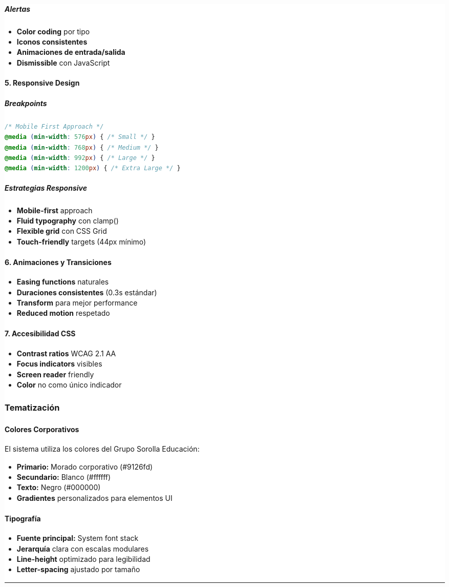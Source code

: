 ##### Alertas
- **Color coding** por tipo
- **Iconos consistentes**
- **Animaciones de entrada/salida**
- **Dismissible** con JavaScript

#### 5. Responsive Design

##### Breakpoints
```css
/* Mobile First Approach */
@media (min-width: 576px) { /* Small */ }
@media (min-width: 768px) { /* Medium */ }
@media (min-width: 992px) { /* Large */ }
@media (min-width: 1200px) { /* Extra Large */ }
```

##### Estrategias Responsive
- **Mobile-first** approach
- **Fluid typography** con clamp()
- **Flexible grid** con CSS Grid
- **Touch-friendly** targets (44px mínimo)

#### 6. Animaciones y Transiciones
- **Easing functions** naturales
- **Duraciones consistentes** (0.3s estándar)
- **Transform** para mejor performance
- **Reduced motion** respetado

#### 7. Accesibilidad CSS
- **Contrast ratios** WCAG 2.1 AA
- **Focus indicators** visibles
- **Screen reader** friendly
- **Color** no como único indicador

### Tematización

#### Colores Corporativos
El sistema utiliza los colores del Grupo Sorolla Educación:
- **Primario:** Morado corporativo (#9126fd)
- **Secundario:** Blanco (#ffffff)
- **Texto:** Negro (#000000)
- **Gradientes** personalizados para elementos UI

#### Tipografía
- **Fuente principal:** System font stack
- **Jerarquía** clara con escalas modulares
- **Line-height** optimizado para legibilidad
- **Letter-spacing** ajustado por tamaño

---
